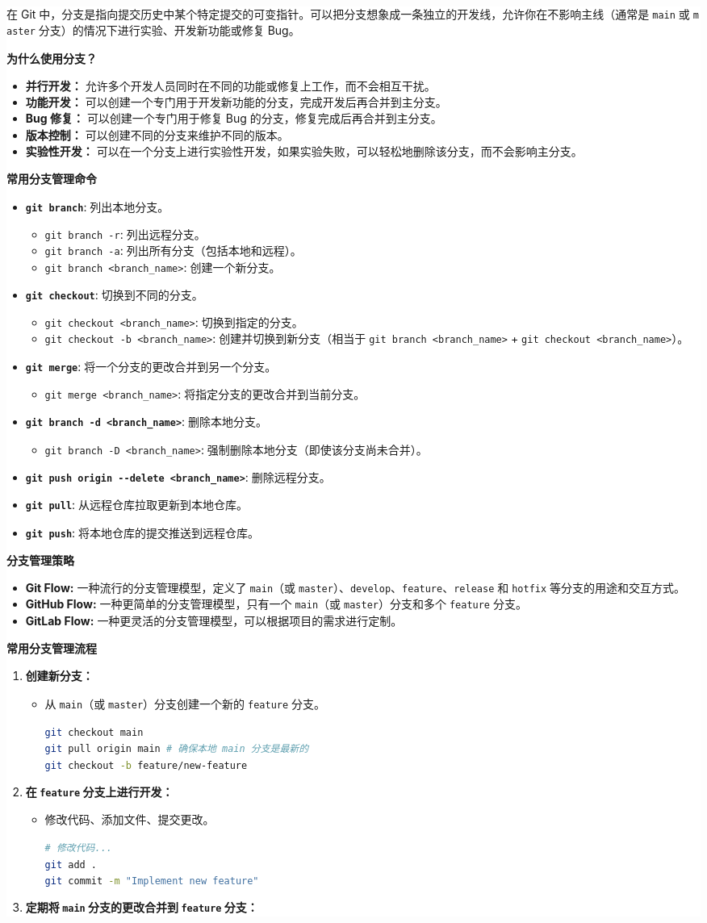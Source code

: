 在 Git 中，分支是指向提交历史中某个特定提交的可变指针。可以把分支想象成一条独立的开发线，允许你在不影响主线（通常是 `main` 或 `master` 分支）的情况下进行实验、开发新功能或修复 Bug。

**为什么使用分支？**

*   **并行开发：** 允许多个开发人员同时在不同的功能或修复上工作，而不会相互干扰。
*   **功能开发：** 可以创建一个专门用于开发新功能的分支，完成开发后再合并到主分支。
*   **Bug 修复：** 可以创建一个专门用于修复 Bug 的分支，修复完成后再合并到主分支。
*   **版本控制：** 可以创建不同的分支来维护不同的版本。
*   **实验性开发：** 可以在一个分支上进行实验性开发，如果实验失败，可以轻松地删除该分支，而不会影响主分支。

**常用分支管理命令**

*   **`git branch`**: 列出本地分支。

    *   `git branch -r`: 列出远程分支。
    *   `git branch -a`: 列出所有分支（包括本地和远程）。
    *   `git branch <branch_name>`: 创建一个新分支。
*   **`git checkout`**: 切换到不同的分支。

    *   `git checkout <branch_name>`: 切换到指定的分支。
    *   `git checkout -b <branch_name>`: 创建并切换到新分支（相当于 `git branch <branch_name>` + `git checkout <branch_name>`）。
*   **`git merge`**: 将一个分支的更改合并到另一个分支。

    *   `git merge <branch_name>`: 将指定分支的更改合并到当前分支。
*   **`git branch -d <branch_name>`**: 删除本地分支。

    *   `git branch -D <branch_name>`: 强制删除本地分支（即使该分支尚未合并）。
*   **`git push origin --delete <branch_name>`**: 删除远程分支。
*   **`git pull`**: 从远程仓库拉取更新到本地仓库。
*   **`git push`**: 将本地仓库的提交推送到远程仓库。

**分支管理策略**

*   **Git Flow:** 一种流行的分支管理模型，定义了 `main`（或 `master`）、`develop`、`feature`、`release` 和 `hotfix` 等分支的用途和交互方式。
*   **GitHub Flow:** 一种更简单的分支管理模型，只有一个 `main`（或 `master`）分支和多个 `feature` 分支。
*   **GitLab Flow:** 一种更灵活的分支管理模型，可以根据项目的需求进行定制。

**常用分支管理流程**

1.  **创建新分支：**

    *   从 `main`（或 `master`）分支创建一个新的 `feature` 分支。

        ```bash
        git checkout main
        git pull origin main # 确保本地 main 分支是最新的
        git checkout -b feature/new-feature
        ```
2.  **在 `feature` 分支上进行开发：**

    *   修改代码、添加文件、提交更改。

        ```bash
        # 修改代码...
        git add .
        git commit -m "Implement new feature"
        ```
3.  **定期将 `main` 分支的更改合并到 `feature` 分支：**
